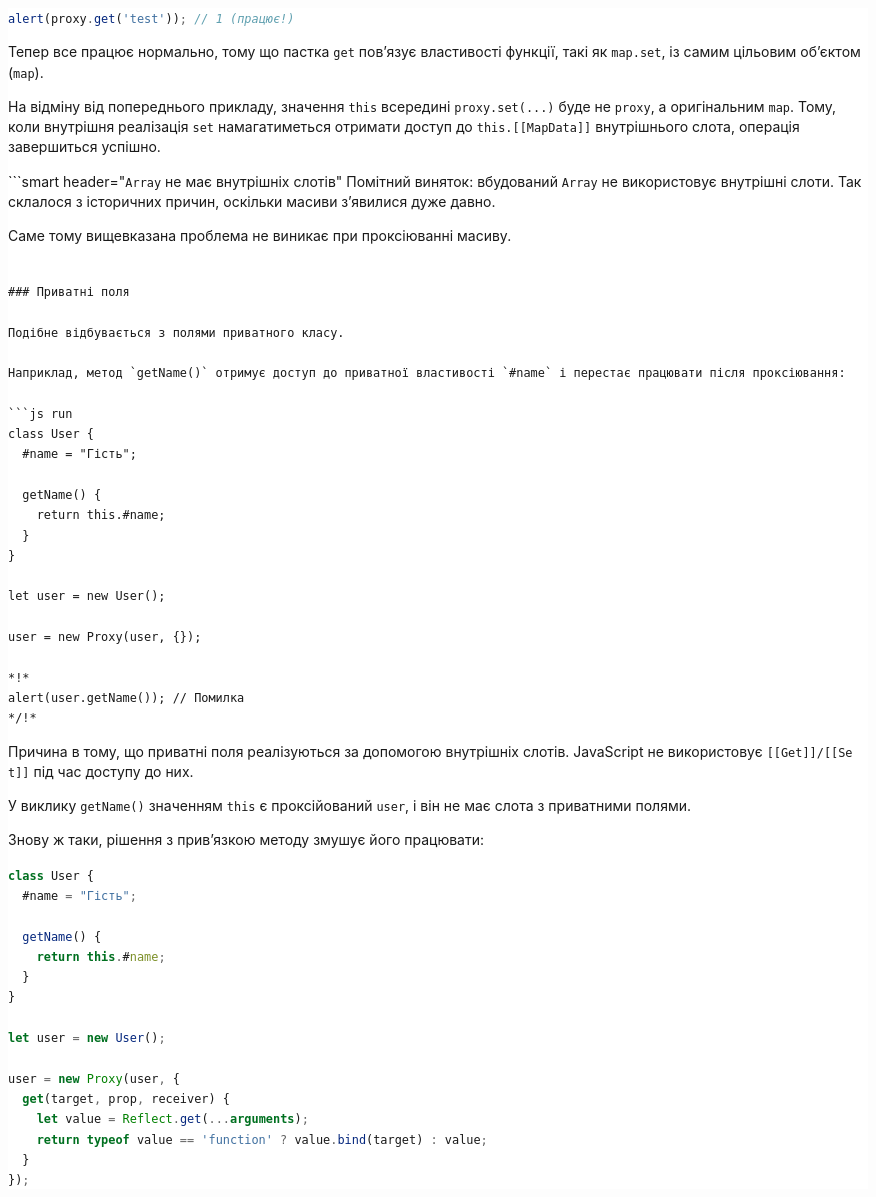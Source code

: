 ```js run
alert(proxy.get('test')); // 1 (працює!)
```

Тепер все працює нормально, тому що пастка `get` пов’язує властивості функції, такі як `map.set`, із самим цільовим об’єктом (`map`).

На відміну від попереднього прикладу, значення `this` всередині `proxy.set(...)` буде не `proxy`, а оригінальним `map`. Тому, коли внутрішня реалізація `set` намагатиметься отримати доступ до `this.[[MapData]]` внутрішнього слота, операція завершиться успішно.

```smart header="`Array` не має внутрішніх слотів"
Помітний виняток: вбудований `Array` не використовує внутрішні слоти. Так склалося з історичних причин, оскільки масиви з’явилися дуже давно.

Саме тому вищевказана проблема не виникає при проксіюванні масиву.
```

### Приватні поля

Подібне відбувається з полями приватного класу.

Наприклад, метод `getName()` отримує доступ до приватної властивості `#name` і перестає працювати після проксіювання:

```js run
class User {
  #name = "Гість";

  getName() {
    return this.#name;
  }
}

let user = new User();

user = new Proxy(user, {});

*!*
alert(user.getName()); // Помилка
*/!*
```

Причина в тому, що приватні поля реалізуються за допомогою внутрішніх слотів. JavaScript не використовує `[[Get]]/[[Set]]` під час доступу до них.

У виклику `getName()` значенням `this` є проксійований `user`, і він не має слота з приватними полями.

Знову ж таки, рішення з прив’язкою методу змушує його працювати:

```js run
class User {
  #name = "Гість";

  getName() {
    return this.#name;
  }
}

let user = new User();

user = new Proxy(user, {
  get(target, prop, receiver) {
    let value = Reflect.get(...arguments);
    return typeof value == 'function' ? value.bind(target) : value;
  }
});

```